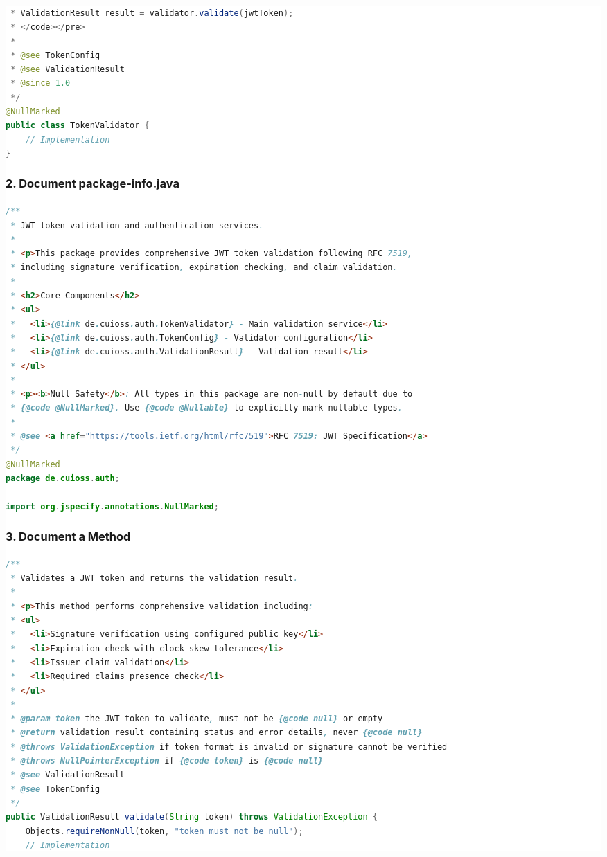 ```java
 * ValidationResult result = validator.validate(jwtToken);
 * </code></pre>
 *
 * @see TokenConfig
 * @see ValidationResult
 * @since 1.0
 */
@NullMarked
public class TokenValidator {
    // Implementation
}
```

### 2. Document package-info.java

```java
/**
 * JWT token validation and authentication services.
 *
 * <p>This package provides comprehensive JWT token validation following RFC 7519,
 * including signature verification, expiration checking, and claim validation.
 *
 * <h2>Core Components</h2>
 * <ul>
 *   <li>{@link de.cuioss.auth.TokenValidator} - Main validation service</li>
 *   <li>{@link de.cuioss.auth.TokenConfig} - Validator configuration</li>
 *   <li>{@link de.cuioss.auth.ValidationResult} - Validation result</li>
 * </ul>
 *
 * <p><b>Null Safety</b>: All types in this package are non-null by default due to
 * {@code @NullMarked}. Use {@code @Nullable} to explicitly mark nullable types.
 *
 * @see <a href="https://tools.ietf.org/html/rfc7519">RFC 7519: JWT Specification</a>
 */
@NullMarked
package de.cuioss.auth;

import org.jspecify.annotations.NullMarked;
```

### 3. Document a Method

```java
/**
 * Validates a JWT token and returns the validation result.
 *
 * <p>This method performs comprehensive validation including:
 * <ul>
 *   <li>Signature verification using configured public key</li>
 *   <li>Expiration check with clock skew tolerance</li>
 *   <li>Issuer claim validation</li>
 *   <li>Required claims presence check</li>
 * </ul>
 *
 * @param token the JWT token to validate, must not be {@code null} or empty
 * @return validation result containing status and error details, never {@code null}
 * @throws ValidationException if token format is invalid or signature cannot be verified
 * @throws NullPointerException if {@code token} is {@code null}
 * @see ValidationResult
 * @see TokenConfig
 */
public ValidationResult validate(String token) throws ValidationException {
    Objects.requireNonNull(token, "token must not be null");
    // Implementation
```